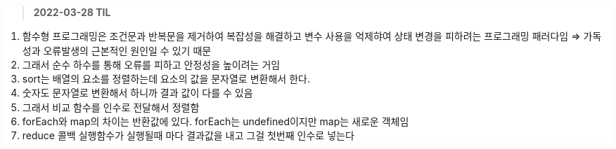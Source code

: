 </aside>

> **2022-03-28 TIL**
1. 함수형 프로그래밍은 조건문과 반복문을 제거하여 복잡성을 해결하고 변수 사용을 억제햐여 상태 변경을 피하려는 프로그래밍 패러다임 ⇒ 가독성과 오류발생의 근본적인 원인일 수 있기 때문
2. 그래서 순수 하수를 통해 오류를 피하고 안정성을 높이려는 거임
3. sort는 배열의 요소를 정렬하는데 요소의 값을 문자열로 변환해서 한다. 
4. 숫자도 문자열로 변환해서 하니까 결과 값이 다를 수 있음
5. 그래서 비교 함수를 인수로 전달해서 정렬함
6. forEach와 map의 차이는 반환값에 있다. forEach는 undefined이지만 map는 새로운 객체임
7. reduce 콜백 실행함수가 실행될때 마다 결과값을 내고 그걸 첫번째 인수로 넣는다
>
